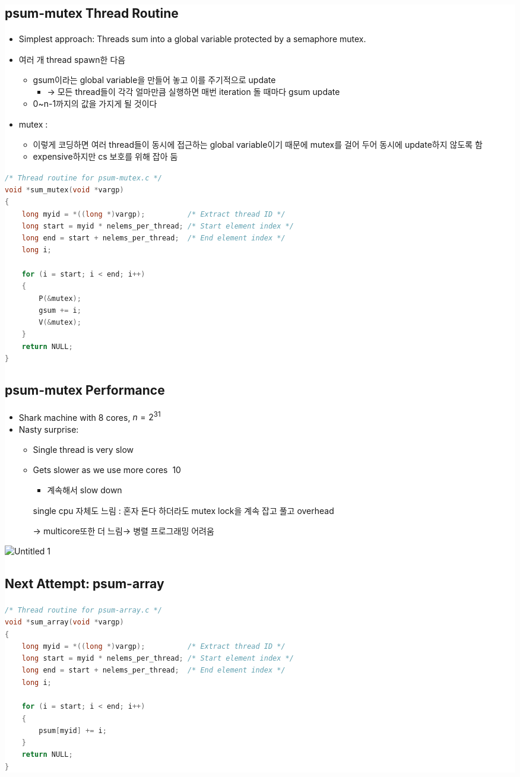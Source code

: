 ## psum-mutex Thread Routine

- Simplest approach: Threads sum into a global variable protected by a semaphore mutex.

- 여러 개 thread spawn한 다음
    - gsum이라는 global variable을 만들어 놓고 이를 주기적으로 update
        - → 모든 thread들이 각각 얼마만큼 실행하면 매번 iteration 돌 때마다 gsum update
    - 0~n-1까지의 값을 가지게 될 것이다
- mutex :
    - 이렇게 코딩하면 여러 thread들이 동시에 접근하는 global variable이기 때문에 mutex를 걸어 두어 동시에 update하지 않도록 함
    - expensive하지만 cs 보호를 위해 잡아 둠

```c
/* Thread routine for psum-mutex.c */
void *sum_mutex(void *vargp)
{
    long myid = *((long *)vargp);          /* Extract thread ID */
    long start = myid * nelems_per_thread; /* Start element index */
    long end = start + nelems_per_thread;  /* End element index */
    long i;

    for (i = start; i < end; i++)
    {
        P(&mutex);
        gsum += i;
        V(&mutex);
    }
    return NULL;
}
```

## psum-mutex Performance

- Shark machine with 8 cores, $n=2^{31}$
- Nasty surprise:
    - Single thread is very slow
    - Gets slower as we use more cores  10
        - 계속해서 slow down
        
        single cpu 자체도 느림 : 혼자 돈다 하더라도 mutex lock을 계속 잡고 풀고 overhead
        
        → multicore또한 더 느림→ 병렬 프로그래밍 어려움
        

![Untitled 1](https://user-images.githubusercontent.com/46957634/183250355-cf35ed84-88d9-4284-9ac2-eb43897f7fbb.png)

## Next Attempt: psum-array

```c
/* Thread routine for psum-array.c */
void *sum_array(void *vargp)
{
    long myid = *((long *)vargp);          /* Extract thread ID */
    long start = myid * nelems_per_thread; /* Start element index */
    long end = start + nelems_per_thread;  /* End element index */
    long i;

    for (i = start; i < end; i++)
    {
        psum[myid] += i;
    }
    return NULL;
}
```
